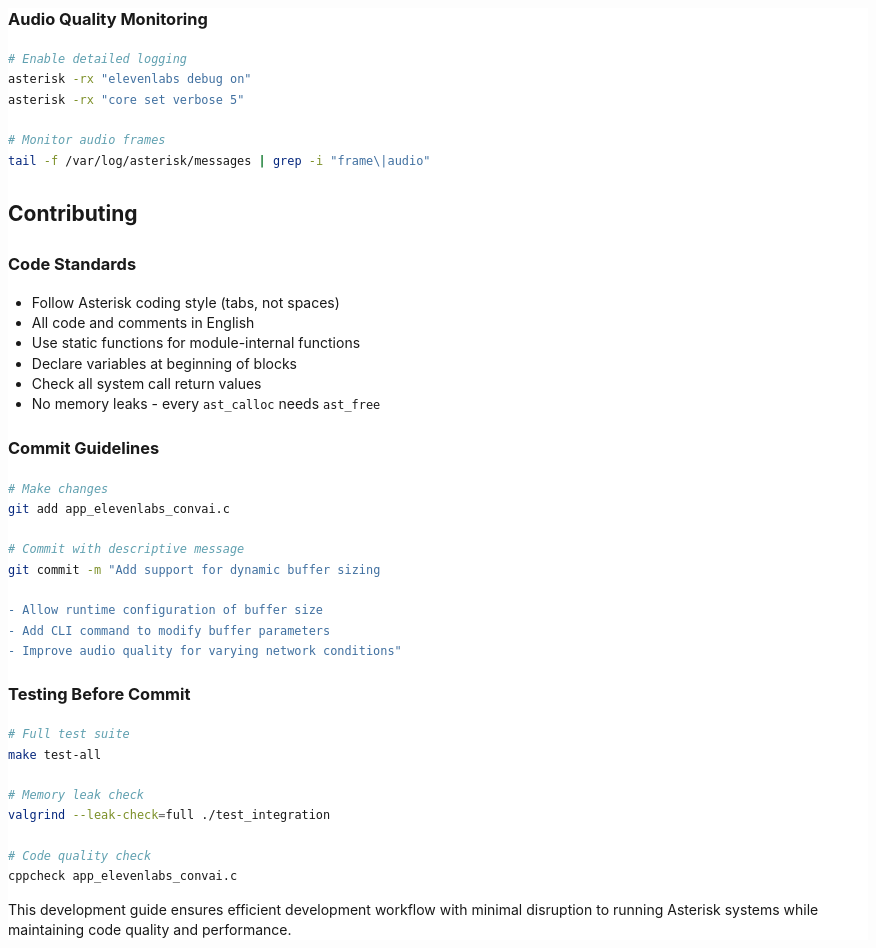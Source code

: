 ### Audio Quality Monitoring
```bash
# Enable detailed logging
asterisk -rx "elevenlabs debug on"
asterisk -rx "core set verbose 5"

# Monitor audio frames
tail -f /var/log/asterisk/messages | grep -i "frame\|audio"
```

## Contributing

### Code Standards
- Follow Asterisk coding style (tabs, not spaces)
- All code and comments in English
- Use static functions for module-internal functions
- Declare variables at beginning of blocks
- Check all system call return values
- No memory leaks - every `ast_calloc` needs `ast_free`

### Commit Guidelines
```bash
# Make changes
git add app_elevenlabs_convai.c

# Commit with descriptive message
git commit -m "Add support for dynamic buffer sizing

- Allow runtime configuration of buffer size
- Add CLI command to modify buffer parameters
- Improve audio quality for varying network conditions"
```

### Testing Before Commit
```bash
# Full test suite
make test-all

# Memory leak check
valgrind --leak-check=full ./test_integration

# Code quality check
cppcheck app_elevenlabs_convai.c
```

This development guide ensures efficient development workflow with minimal disruption to running Asterisk systems while maintaining code quality and performance.